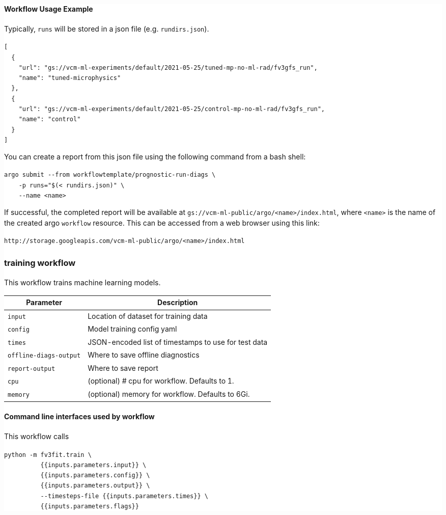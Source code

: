 #### Workflow Usage Example

Typically, `runs` will be stored in a json file (e.g. `rundirs.json`).
```
[
  {
    "url": "gs://vcm-ml-experiments/default/2021-05-25/tuned-mp-no-ml-rad/fv3gfs_run",
    "name": "tuned-microphysics"
  },
  {
    "url": "gs://vcm-ml-experiments/default/2021-05-25/control-mp-no-ml-rad/fv3gfs_run",
    "name": "control"
  }
]
```

You can create a report from this json file using the following command from a bash shell:
```
argo submit --from workflowtemplate/prognostic-run-diags \
    -p runs="$(< rundirs.json)" \
    --name <name>
```

If successful, the completed report will be available at
`gs://vcm-ml-public/argo/<name>/index.html`, where `<name>` is the name of the created
argo `workflow` resource. This can be accessed from a web browser using this link:

    http://storage.googleapis.com/vcm-ml-public/argo/<name>/index.html

[1]: http://storage.googleapis.com/vcm-ml-public/experiments-2020-03/prognostic_run_diags/combined.html


### training workflow

This workflow trains machine learning models.

| Parameter              | Description                                          |
|------------------------|------------------------------------------------------|
| `input`                | Location of dataset for training data                |
| `config`               | Model training config yaml                           |
| `times`                | JSON-encoded list of timestamps to use for test data |
| `offline-diags-output` | Where to save offline diagnostics                    |
| `report-output`        | Where to save report                                 |
| `cpu`                  | (optional) # cpu for workflow. Defaults to 1.        |
| `memory`               | (optional) memory for workflow. Defaults to 6Gi.     |

#### Command line interfaces used by workflow
This workflow calls
```
python -m fv3fit.train \
          {{inputs.parameters.input}} \
          {{inputs.parameters.config}} \
          {{inputs.parameters.output}} \
          --timesteps-file {{inputs.parameters.times}} \
          {{inputs.parameters.flags}}
```
